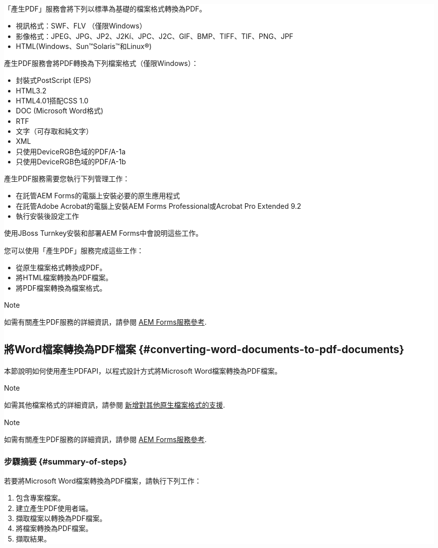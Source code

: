 「產生PDF」服務會將下列以標準為基礎的檔案格式轉換為PDF。

* 視訊格式：SWF、FLV （僅限Windows）
* 影像格式：JPEG、JPG、JP2、J2Kí、JPC、J2C、GIF、BMP、TIFF、TIF、PNG、JPF
* HTML(Windows、Sun™Solaris™和Linux®)

產生PDF服務會將PDF轉換為下列檔案格式（僅限Windows）：

* 封裝式PostScript (EPS)
* HTML3.2
* HTML4.01搭配CSS 1.0
* DOC (Microsoft Word格式)
* RTF
* 文字（可存取和純文字）
* XML
* 只使用DeviceRGB色域的PDF/A-1a
* 只使用DeviceRGB色域的PDF/A-1b

產生PDF服務需要您執行下列管理工作：

* 在託管AEM Forms的電腦上安裝必要的原生應用程式
* 在託管Adobe Acrobat的電腦上安裝AEM Forms Professional或Acrobat Pro Extended 9.2
* 執行安裝後設定工作

使用JBoss Turnkey安裝和部署AEM Forms中會說明這些工作。

您可以使用「產生PDF」服務完成這些工作：

* 從原生檔案格式轉換成PDF。
* 將HTML檔案轉換為PDF檔案。
* 將PDF檔案轉換為檔案格式。

>[!NOTE]
>
>如需有關產生PDF服務的詳細資訊，請參閱 [AEM Forms服務參考](https://www.adobe.com/go/learn_aemforms_services_63).

## 將Word檔案轉換為PDF檔案 {#converting-word-documents-to-pdf-documents}

本節說明如何使用產生PDFAPI，以程式設計方式將Microsoft Word檔案轉換為PDF檔案。

>[!NOTE]
>
>如需其他檔案格式的詳細資訊，請參閱 [新增對其他原生檔案格式的支援](converting-file-formats-pdf.md#adding-support-for-additional-native-file-formats).

>[!NOTE]
>
>如需有關產生PDF服務的詳細資訊，請參閱 [AEM Forms服務參考](https://www.adobe.com/go/learn_aemforms_services_63).

### 步驟摘要 {#summary-of-steps}

若要將Microsoft Word檔案轉換為PDF檔案，請執行下列工作：

1. 包含專案檔案。
1. 建立產生PDF使用者端。
1. 擷取檔案以轉換為PDF檔案。
1. 將檔案轉換為PDF檔案。
1. 擷取結果。
